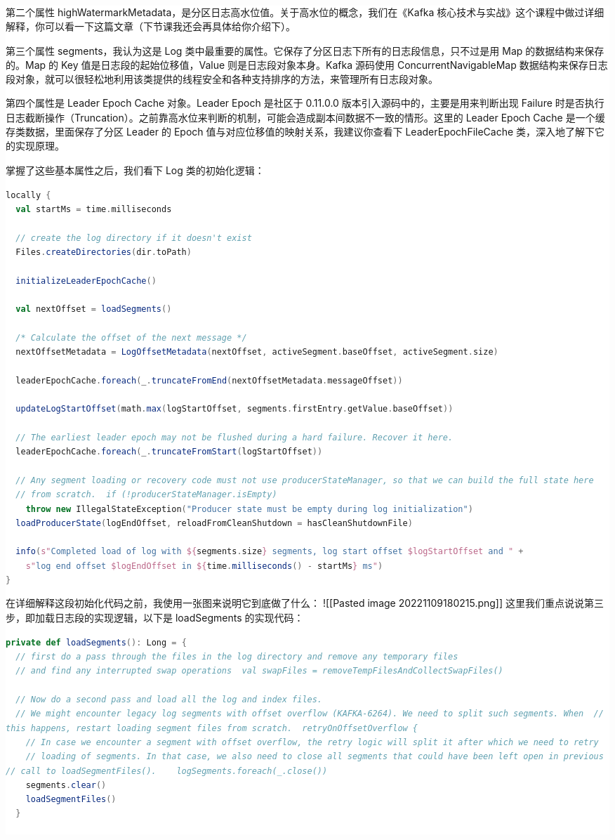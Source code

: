 第二个属性 highWatermarkMetadata，是分区日志高水位值。关于高水位的概念，我们在《Kafka 核心技术与实战》这个课程中做过详细解释，你可以看一下这篇文章（下节课我还会再具体给你介绍下）。

第三个属性 segments，我认为这是 Log 类中最重要的属性。它保存了分区日志下所有的日志段信息，只不过是用 Map 的数据结构来保存的。Map 的 Key 值是日志段的起始位移值，Value 则是日志段对象本身。Kafka 源码使用 ConcurrentNavigableMap 数据结构来保存日志段对象，就可以很轻松地利用该类提供的线程安全和各种支持排序的方法，来管理所有日志段对象。

第四个属性是 Leader Epoch Cache 对象。Leader Epoch 是社区于 0.11.0.0 版本引入源码中的，主要是用来判断出现 Failure 时是否执行日志截断操作（Truncation）。之前靠高水位来判断的机制，可能会造成副本间数据不一致的情形。这里的 Leader Epoch Cache 是一个缓存类数据，里面保存了分区 Leader 的 Epoch 值与对应位移值的映射关系，我建议你查看下 LeaderEpochFileCache 类，深入地了解下它的实现原理。

掌握了这些基本属性之后，我们看下 Log 类的初始化逻辑：
```scala
locally {  
  val startMs = time.milliseconds  
  
  // create the log directory if it doesn't exist  
  Files.createDirectories(dir.toPath)  
  
  initializeLeaderEpochCache()  
  
  val nextOffset = loadSegments()  
  
  /* Calculate the offset of the next message */  
  nextOffsetMetadata = LogOffsetMetadata(nextOffset, activeSegment.baseOffset, activeSegment.size)  
  
  leaderEpochCache.foreach(_.truncateFromEnd(nextOffsetMetadata.messageOffset))  
  
  updateLogStartOffset(math.max(logStartOffset, segments.firstEntry.getValue.baseOffset))  
  
  // The earliest leader epoch may not be flushed during a hard failure. Recover it here.  
  leaderEpochCache.foreach(_.truncateFromStart(logStartOffset))  
  
  // Any segment loading or recovery code must not use producerStateManager, so that we can build the full state here  
  // from scratch.  if (!producerStateManager.isEmpty)  
    throw new IllegalStateException("Producer state must be empty during log initialization")  
  loadProducerState(logEndOffset, reloadFromCleanShutdown = hasCleanShutdownFile)  
  
  info(s"Completed load of log with ${segments.size} segments, log start offset $logStartOffset and " +  
    s"log end offset $logEndOffset in ${time.milliseconds() - startMs} ms")  
}
```
在详细解释这段初始化代码之前，我使用一张图来说明它到底做了什么：
![[Pasted image 20221109180215.png]]
这里我们重点说说第三步，即加载日志段的实现逻辑，以下是 loadSegments 的实现代码：
```scala
private def loadSegments(): Long = {  
  // first do a pass through the files in the log directory and remove any temporary files  
  // and find any interrupted swap operations  val swapFiles = removeTempFilesAndCollectSwapFiles()  
  
  // Now do a second pass and load all the log and index files.  
  // We might encounter legacy log segments with offset overflow (KAFKA-6264). We need to split such segments. When  // this happens, restart loading segment files from scratch.  retryOnOffsetOverflow {  
    // In case we encounter a segment with offset overflow, the retry logic will split it after which we need to retry  
    // loading of segments. In that case, we also need to close all segments that could have been left open in previous    // call to loadSegmentFiles().    logSegments.foreach(_.close())  
    segments.clear()  
    loadSegmentFiles()  
  }  
  
```